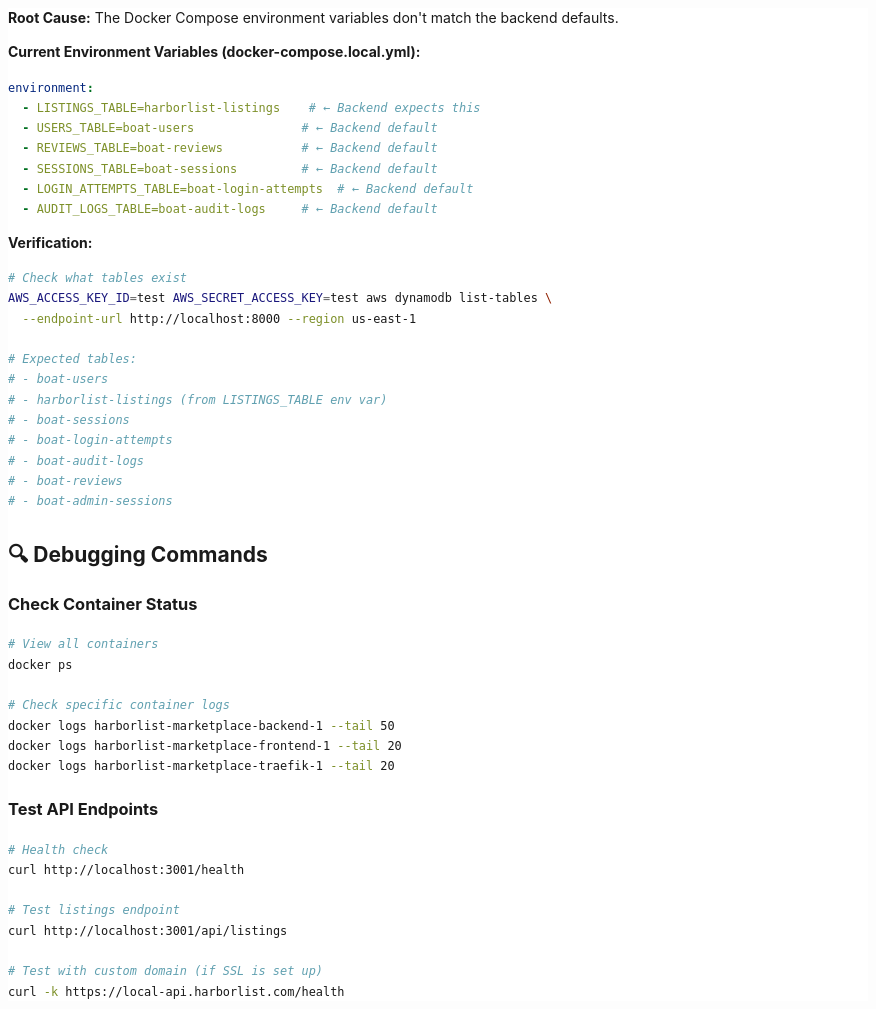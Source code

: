 **Root Cause:**
The Docker Compose environment variables don't match the backend defaults.

**Current Environment Variables (docker-compose.local.yml):**
```yaml
environment:
  - LISTINGS_TABLE=harborlist-listings    # ← Backend expects this
  - USERS_TABLE=boat-users               # ← Backend default
  - REVIEWS_TABLE=boat-reviews           # ← Backend default
  - SESSIONS_TABLE=boat-sessions         # ← Backend default
  - LOGIN_ATTEMPTS_TABLE=boat-login-attempts  # ← Backend default
  - AUDIT_LOGS_TABLE=boat-audit-logs     # ← Backend default
```

**Verification:**
```bash
# Check what tables exist
AWS_ACCESS_KEY_ID=test AWS_SECRET_ACCESS_KEY=test aws dynamodb list-tables \
  --endpoint-url http://localhost:8000 --region us-east-1

# Expected tables:
# - boat-users
# - harborlist-listings (from LISTINGS_TABLE env var)
# - boat-sessions
# - boat-login-attempts
# - boat-audit-logs
# - boat-reviews
# - boat-admin-sessions
```

## 🔍 Debugging Commands

### Check Container Status
```bash
# View all containers
docker ps

# Check specific container logs
docker logs harborlist-marketplace-backend-1 --tail 50
docker logs harborlist-marketplace-frontend-1 --tail 20
docker logs harborlist-marketplace-traefik-1 --tail 20
```

### Test API Endpoints
```bash
# Health check
curl http://localhost:3001/health

# Test listings endpoint
curl http://localhost:3001/api/listings

# Test with custom domain (if SSL is set up)
curl -k https://local-api.harborlist.com/health
```

